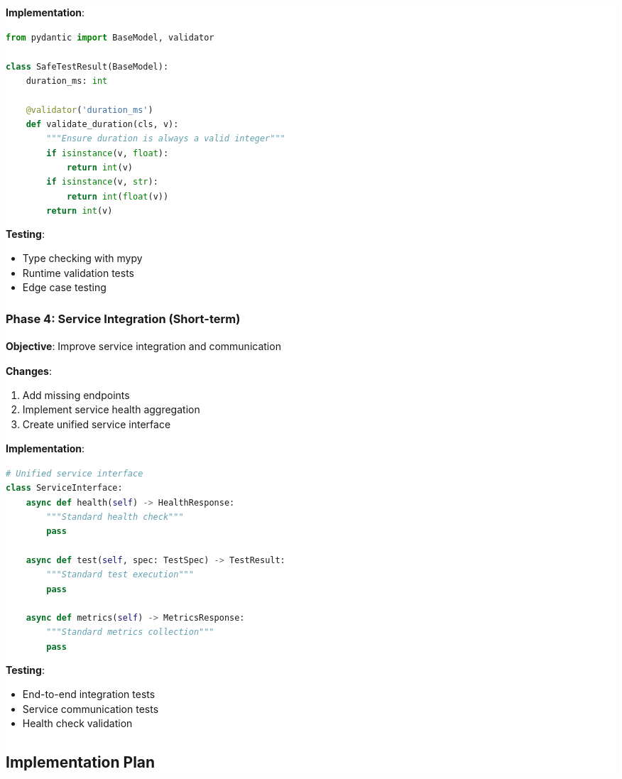 **Implementation**:
```python
from pydantic import BaseModel, validator

class SafeTestResult(BaseModel):
    duration_ms: int
    
    @validator('duration_ms')
    def validate_duration(cls, v):
        """Ensure duration is always a valid integer"""
        if isinstance(v, float):
            return int(v)
        if isinstance(v, str):
            return int(float(v))
        return int(v)
```

**Testing**:
- Type checking with mypy
- Runtime validation tests
- Edge case testing

### Phase 4: Service Integration (Short-term)

**Objective**: Improve service integration and communication

**Changes**:
1. Add missing endpoints
2. Implement service health aggregation
3. Create unified service interface

**Implementation**:
```python
# Unified service interface
class ServiceInterface:
    async def health(self) -> HealthResponse:
        """Standard health check"""
        pass
    
    async def test(self, spec: TestSpec) -> TestResult:
        """Standard test execution"""
        pass
    
    async def metrics(self) -> MetricsResponse:
        """Standard metrics collection"""
        pass
```

**Testing**:
- End-to-end integration tests
- Service communication tests
- Health check validation

## Implementation Plan
